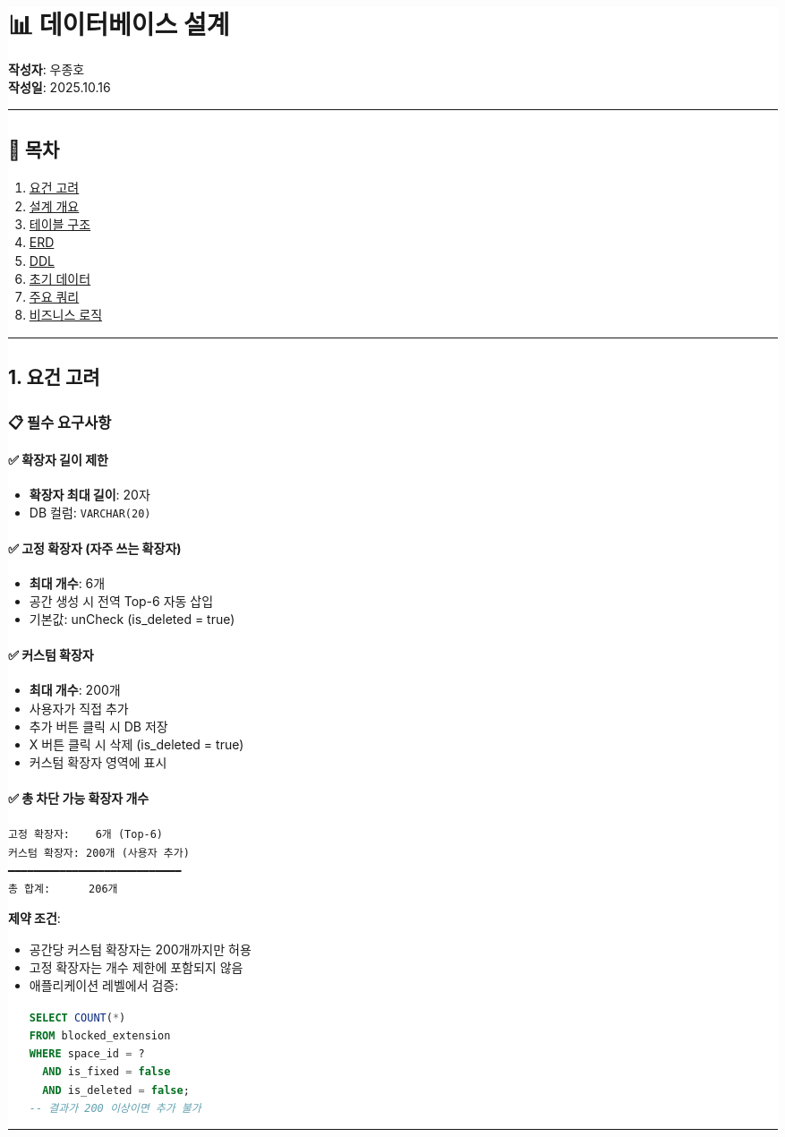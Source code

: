 # 📊 데이터베이스 설계

**작성자**: 우종호  
**작성일**: 2025.10.16

---

## 📑 목차

1. [요건 고려](#1-요건-고려)
2. [설계 개요](#2-설계-개요)
3. [테이블 구조](#3-테이블-구조)
4. [ERD](#4-erd)
5. [DDL](#5-ddl)
6. [초기 데이터](#6-초기-데이터)
7. [주요 쿼리](#7-주요-쿼리)
8. [비즈니스 로직](#8-비즈니스-로직)

---

## 1. 요건 고려

### 📋 필수 요구사항

#### ✅ 확장자 길이 제한
- **확장자 최대 길이**: 20자
- DB 컬럼: `VARCHAR(20)`

#### ✅ 고정 확장자 (자주 쓰는 확장자)
- **최대 개수**: 6개
- 공간 생성 시 전역 Top-6 자동 삽입
- 기본값: unCheck (is_deleted = true)

#### ✅ 커스텀 확장자
- **최대 개수**: 200개
- 사용자가 직접 추가
- 추가 버튼 클릭 시 DB 저장
- X 버튼 클릭 시 삭제 (is_deleted = true)
- 커스텀 확장자 영역에 표시

#### ✅ 총 차단 가능 확장자 개수

```
고정 확장자:    6개 (Top-6)
커스텀 확장자: 200개 (사용자 추가)
━━━━━━━━━━━━━━━━━━━━━━━━━━━
총 합계:      206개
```

**제약 조건**:
- 공간당 커스텀 확장자는 200개까지만 허용
- 고정 확장자는 개수 제한에 포함되지 않음
- 애플리케이션 레벨에서 검증:
  ```sql
  SELECT COUNT(*)
  FROM blocked_extension
  WHERE space_id = ? 
    AND is_fixed = false 
    AND is_deleted = false;
  -- 결과가 200 이상이면 추가 불가
  ```

---